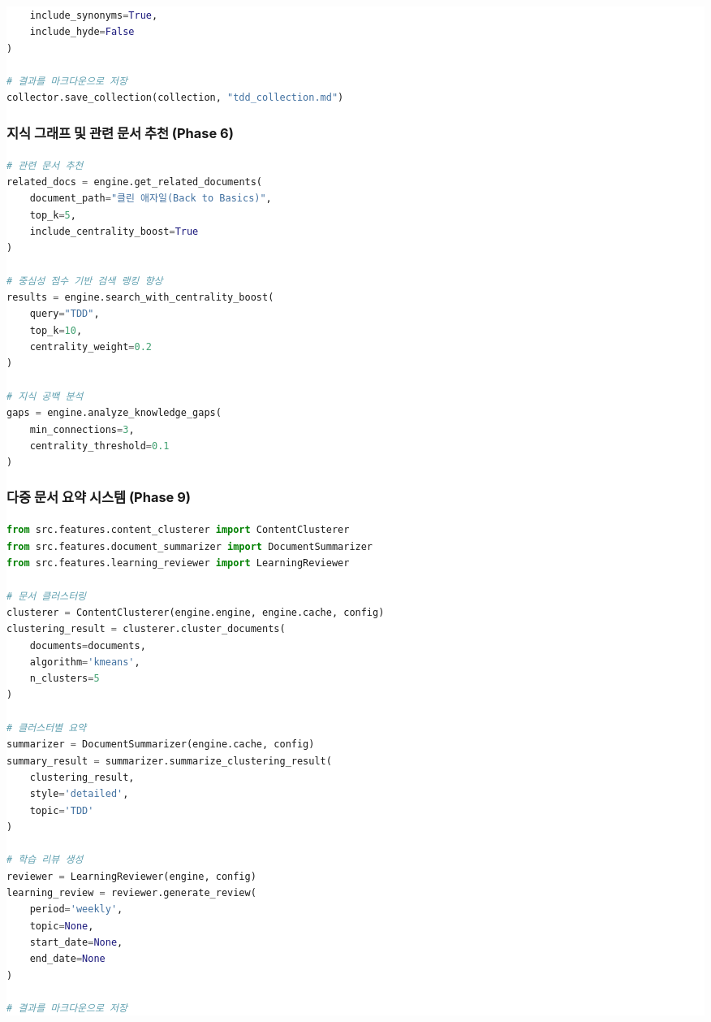 ```python
    include_synonyms=True,
    include_hyde=False
)

# 결과를 마크다운으로 저장
collector.save_collection(collection, "tdd_collection.md")
```

### 지식 그래프 및 관련 문서 추천 (Phase 6)
```python
# 관련 문서 추천
related_docs = engine.get_related_documents(
    document_path="클린 애자일(Back to Basics)",
    top_k=5,
    include_centrality_boost=True
)

# 중심성 점수 기반 검색 랭킹 향상
results = engine.search_with_centrality_boost(
    query="TDD",
    top_k=10,
    centrality_weight=0.2
)

# 지식 공백 분석
gaps = engine.analyze_knowledge_gaps(
    min_connections=3,
    centrality_threshold=0.1
)
```

### 다중 문서 요약 시스템 (Phase 9)
```python
from src.features.content_clusterer import ContentClusterer
from src.features.document_summarizer import DocumentSummarizer
from src.features.learning_reviewer import LearningReviewer

# 문서 클러스터링
clusterer = ContentClusterer(engine.engine, engine.cache, config)
clustering_result = clusterer.cluster_documents(
    documents=documents,
    algorithm='kmeans',
    n_clusters=5
)

# 클러스터별 요약
summarizer = DocumentSummarizer(engine.cache, config)
summary_result = summarizer.summarize_clustering_result(
    clustering_result,
    style='detailed',
    topic='TDD'
)

# 학습 리뷰 생성
reviewer = LearningReviewer(engine, config)
learning_review = reviewer.generate_review(
    period='weekly',
    topic=None,
    start_date=None,
    end_date=None
)

# 결과를 마크다운으로 저장
```